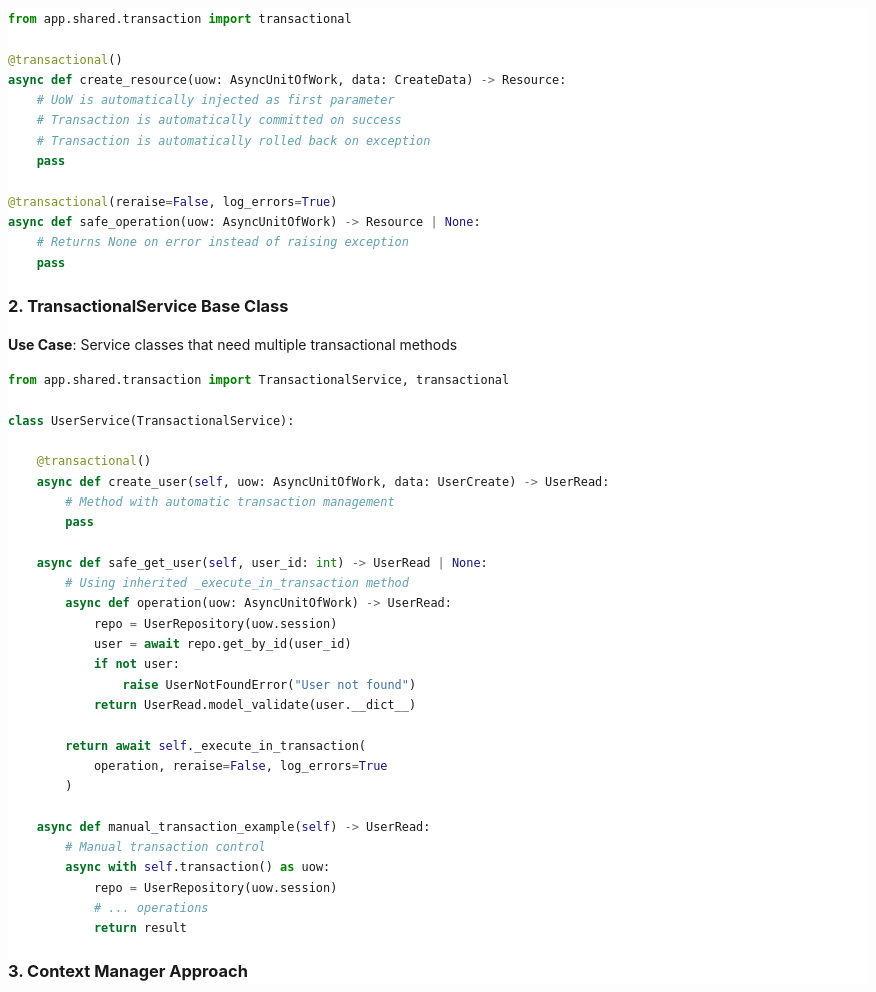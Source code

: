 ```python
from app.shared.transaction import transactional

@transactional()
async def create_resource(uow: AsyncUnitOfWork, data: CreateData) -> Resource:
    # UoW is automatically injected as first parameter
    # Transaction is automatically committed on success
    # Transaction is automatically rolled back on exception
    pass

@transactional(reraise=False, log_errors=True)
async def safe_operation(uow: AsyncUnitOfWork) -> Resource | None:
    # Returns None on error instead of raising exception
    pass
```

### 2. TransactionalService Base Class

**Use Case**: Service classes that need multiple transactional methods

```python
from app.shared.transaction import TransactionalService, transactional

class UserService(TransactionalService):
    
    @transactional()
    async def create_user(self, uow: AsyncUnitOfWork, data: UserCreate) -> UserRead:
        # Method with automatic transaction management
        pass
    
    async def safe_get_user(self, user_id: int) -> UserRead | None:
        # Using inherited _execute_in_transaction method
        async def operation(uow: AsyncUnitOfWork) -> UserRead:
            repo = UserRepository(uow.session)
            user = await repo.get_by_id(user_id)
            if not user:
                raise UserNotFoundError("User not found")
            return UserRead.model_validate(user.__dict__)
        
        return await self._execute_in_transaction(
            operation, reraise=False, log_errors=True
        )
    
    async def manual_transaction_example(self) -> UserRead:
        # Manual transaction control
        async with self.transaction() as uow:
            repo = UserRepository(uow.session)
            # ... operations
            return result
```

### 3. Context Manager Approach
